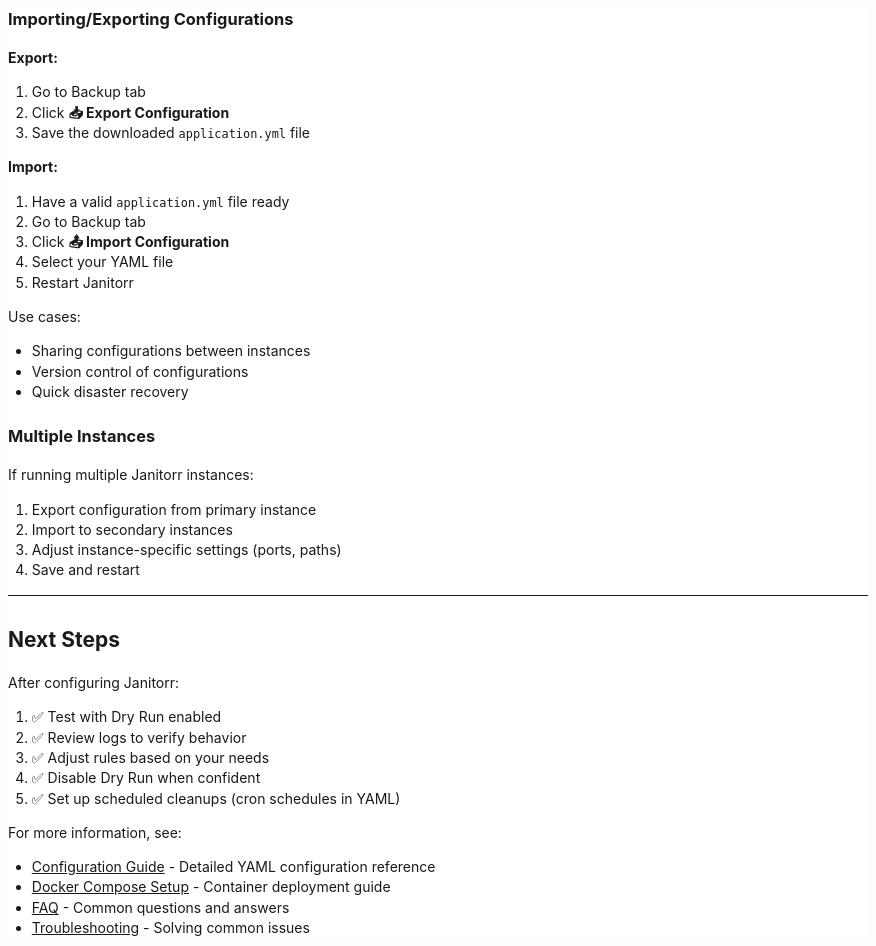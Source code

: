 ### Importing/Exporting Configurations

**Export:**
1. Go to Backup tab
2. Click **📥 Export Configuration**
3. Save the downloaded `application.yml` file

**Import:**
1. Have a valid `application.yml` file ready
2. Go to Backup tab
3. Click **📤 Import Configuration**
4. Select your YAML file
5. Restart Janitorr

Use cases:
- Sharing configurations between instances
- Version control of configurations
- Quick disaster recovery

### Multiple Instances
If running multiple Janitorr instances:
1. Export configuration from primary instance
2. Import to secondary instances
3. Adjust instance-specific settings (ports, paths)
4. Save and restart

---

## Next Steps

After configuring Janitorr:
1. ✅ Test with Dry Run enabled
2. ✅ Review logs to verify behavior
3. ✅ Adjust rules based on your needs
4. ✅ Disable Dry Run when confident
5. ✅ Set up scheduled cleanups (cron schedules in YAML)

For more information, see:
- [Configuration Guide](Configuration-Guide.md) - Detailed YAML configuration reference
- [Docker Compose Setup](Docker-Compose-Setup.md) - Container deployment guide
- [FAQ](FAQ.md) - Common questions and answers
- [Troubleshooting](Troubleshooting.md) - Solving common issues
